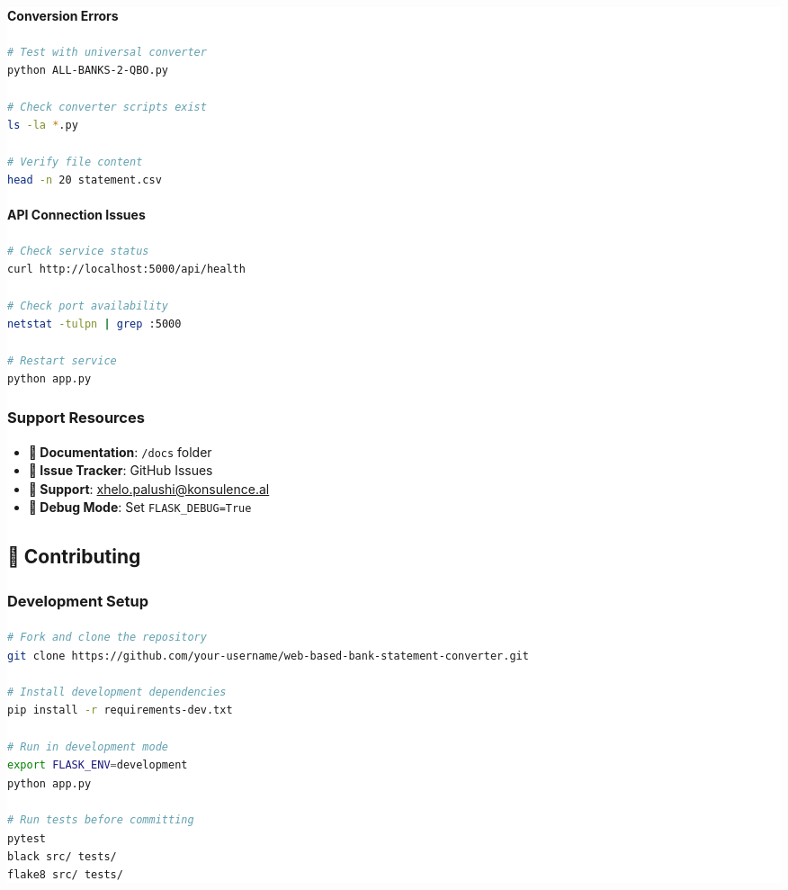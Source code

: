 #### **Conversion Errors**
```bash
# Test with universal converter
python ALL-BANKS-2-QBO.py

# Check converter scripts exist
ls -la *.py

# Verify file content
head -n 20 statement.csv
```

#### **API Connection Issues**
```bash
# Check service status
curl http://localhost:5000/api/health

# Check port availability
netstat -tulpn | grep :5000

# Restart service
python app.py
```

### Support Resources

- **📖 Documentation**: `/docs` folder
- **🐛 Issue Tracker**: GitHub Issues
- **💬 Support**: xhelo.palushi@konsulence.al
- **🔧 Debug Mode**: Set `FLASK_DEBUG=True`

## 🤝 Contributing

### Development Setup

```bash
# Fork and clone the repository
git clone https://github.com/your-username/web-based-bank-statement-converter.git

# Install development dependencies
pip install -r requirements-dev.txt

# Run in development mode
export FLASK_ENV=development
python app.py

# Run tests before committing
pytest
black src/ tests/
flake8 src/ tests/
```
